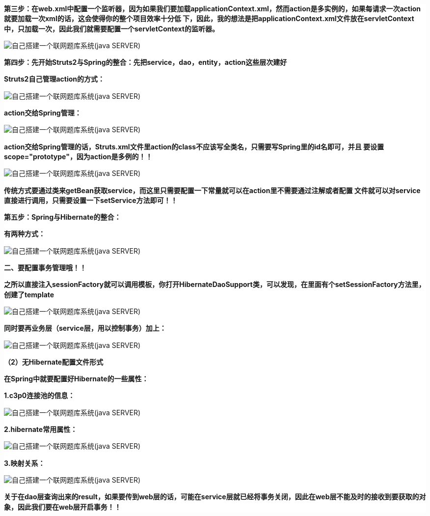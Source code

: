  **第三步：在web.xml中配置一个监听器，因为如果我们要加载applicationContext.xml，然而action是多实例的，如果每请求一次action就要加载一次xml的话，这会使得你的整个项目效率十分低 下，因此，我的想法是把applicationContext.xml文件放在servletContext中，只加载一次，因此我们就需要配置一个servletContext的监听器。**

![自己搭建一个联网题库系统(java SERVER)][java SERVER 5]

 **第四步：先开始Struts2与Spring的整合：先把service，dao，entity，action这些层次建好**

 **Struts2自己管理action的方式：**

![自己搭建一个联网题库系统(java SERVER)][java SERVER 6]

 **action交给Spring管理：**

![自己搭建一个联网题库系统(java SERVER)][java SERVER 7]

**action交给Spring管理的话，Struts.xml文件里action的class不应该写全类名，只需要写Spring里的id名即可，并且 要设置scope="prototype"，因为action是多例的！！**

![自己搭建一个联网题库系统(java SERVER)][java SERVER 8]

**传统方式要通过类来getBean获取service，而这里只需要配置一下常量就可以在action里不需要通过注解或者配置 文件就可以对service直接进行调用，只需要设置一下setService方法即可！！**

 **第五步：Spring与Hibernate的整合：**

 **有两种方式：**

![自己搭建一个联网题库系统(java SERVER)][java SERVER 9]

**二、要配置事务管理哦！！**

 **之所以直接注入sessionFactory就可以调用模板，你打开HibernateDaoSupport类，可以发现，在里面有个setSessionFactory方法里，创建了template** 

![自己搭建一个联网题库系统(java SERVER)][java SERVER 10]

 **同时要再业务层（service层，用以控制事务）加上：**

![自己搭建一个联网题库系统(java SERVER)][java SERVER 11]

 **（2）无Hibernate配置文件形式**

**在Spring中就要配置好Hibernate的一些属性：**

 **1.c3p0连接池的信息：**

![自己搭建一个联网题库系统(java SERVER)][java SERVER 12]

 **2.hibernate常用属性：**

![自己搭建一个联网题库系统(java SERVER)][java SERVER 13]

 **3.映射关系：**

![自己搭建一个联网题库系统(java SERVER)][java SERVER 14]

 **关于在dao层查询出来的result，如果要传到web层的话，可能在service层就已经将事务关闭，因此在web层不能及时的接收到要获取的对象，因此我们要在web层开启事务！！**


[java SERVER]: /pro/os/crawler/Z7VE-IVFF-B3EE.jpg
[java SERVER 1]: /pro/os/crawler/YN2U-Q2BQ-RFQJ.jpg
[java SERVER 2]: /pro/os/crawler/63QA-Q3V2-U3AV.jpg
[java SERVER 3]: /pro/os/crawler/6JUR-UBVV-A3YN.jpg
[java SERVER 4]: /pro/os/crawler/E7VZ-NAQQ-Y7FA.jpg
[java SERVER 5]: /pro/os/crawler/EYQY-MVJ7-JB7R.jpg
[java SERVER 6]: /pro/os/crawler/A3YN-QRJQ-6JZ3.jpg
[java SERVER 7]: /pro/os/crawler/A7BJ-2QVA-MYYF.jpg
[java SERVER 8]: /pro/os/crawler/BFAU-MUFV-AFZB.jpg
[java SERVER 9]: /pro/os/crawler/M263-MJFE-UZZM.jpg
[java SERVER 10]: /pro/os/crawler/ZIQU-QMIQ-2UVB.jpg
[java SERVER 11]: /pro/os/crawler/AM2E-QBJU-ZMRB.jpg
[java SERVER 12]: /pro/os/crawler/FNIA-UUQ6-7V6R.jpg
[java SERVER 13]: /pro/os/crawler/ZUJ7-FZ7R-IYZQ.jpg
[java SERVER 14]: /pro/os/crawler/MNEA-BANZ-VYZ3.jpg
[java SERVER 15]: /pro/os/crawler/JQNJ-EJVQ-2QAF.jpg
[java SERVER 16]: /pro/os/crawler/YFRZ-MBZR-NBQV.jpg
[java SERVER 17]: /pro/os/crawler/RYMI-7FZF-YME3.jpg